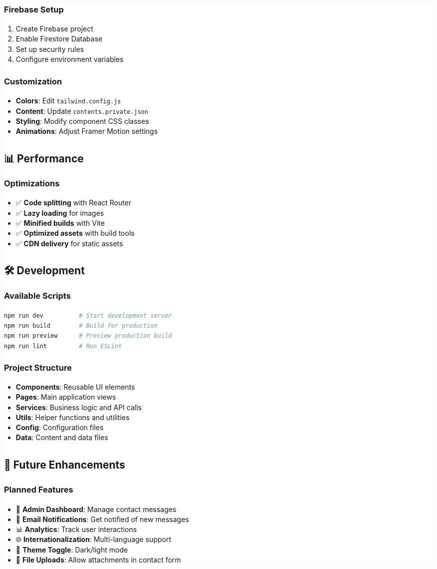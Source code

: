 ### Firebase Setup

1. Create Firebase project
2. Enable Firestore Database
3. Set up security rules
4. Configure environment variables

### Customization

- **Colors**: Edit `tailwind.config.js`
- **Content**: Update `contents.private.json`
- **Styling**: Modify component CSS classes
- **Animations**: Adjust Framer Motion settings

## 📊 Performance

### Optimizations

- ✅ **Code splitting** with React Router
- ✅ **Lazy loading** for images
- ✅ **Minified builds** with Vite
- ✅ **Optimized assets** with build tools
- ✅ **CDN delivery** for static assets

## 🛠️ Development

### Available Scripts

```bash
npm run dev          # Start development server
npm run build        # Build for production
npm run preview      # Preview production build
npm run lint         # Run ESLint
```

### Project Structure

- **Components**: Reusable UI elements
- **Pages**: Main application views
- **Services**: Business logic and API calls
- **Utils**: Helper functions and utilities
- **Config**: Configuration files
- **Data**: Content and data files

## 🔮 Future Enhancements

### Planned Features

- 📱 **Admin Dashboard**: Manage contact messages
- 📧 **Email Notifications**: Get notified of new messages
- 📊 **Analytics**: Track user interactions
- 🌐 **Internationalization**: Multi-language support
- 🎨 **Theme Toggle**: Dark/light mode
- 📁 **File Uploads**: Allow attachments in contact form
